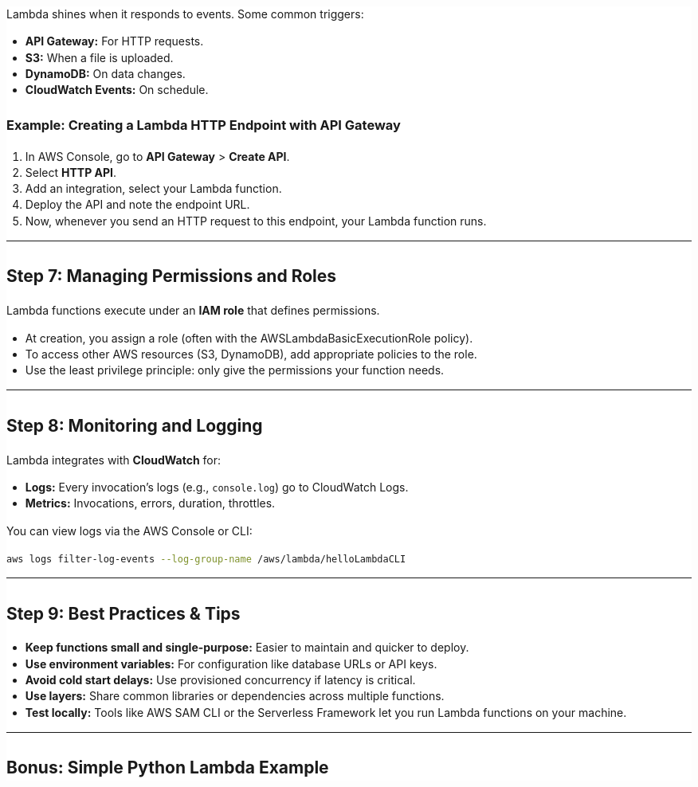 Lambda shines when it responds to events. Some common triggers:

- **API Gateway:** For HTTP requests.
- **S3:** When a file is uploaded.
- **DynamoDB:** On data changes.
- **CloudWatch Events:** On schedule.

### Example: Creating a Lambda HTTP Endpoint with API Gateway

1. In AWS Console, go to **API Gateway** > **Create API**.
2. Select **HTTP API**.
3. Add an integration, select your Lambda function.
4. Deploy the API and note the endpoint URL.
5. Now, whenever you send an HTTP request to this endpoint, your Lambda function runs.

---

## Step 7: Managing Permissions and Roles

Lambda functions execute under an **IAM role** that defines permissions.

- At creation, you assign a role (often with the AWSLambdaBasicExecutionRole policy).
- To access other AWS resources (S3, DynamoDB), add appropriate policies to the role.
- Use the least privilege principle: only give the permissions your function needs.

---

## Step 8: Monitoring and Logging

Lambda integrates with **CloudWatch** for:

- **Logs:** Every invocation’s logs (e.g., `console.log`) go to CloudWatch Logs.
- **Metrics:** Invocations, errors, duration, throttles.

You can view logs via the AWS Console or CLI:

```bash
aws logs filter-log-events --log-group-name /aws/lambda/helloLambdaCLI
```

---

## Step 9: Best Practices & Tips

- **Keep functions small and single-purpose:** Easier to maintain and quicker to deploy.
- **Use environment variables:** For configuration like database URLs or API keys.
- **Avoid cold start delays:** Use provisioned concurrency if latency is critical.
- **Use layers:** Share common libraries or dependencies across multiple functions.
- **Test locally:** Tools like AWS SAM CLI or the Serverless Framework let you run Lambda functions on your machine.

---

## Bonus: Simple Python Lambda Example
